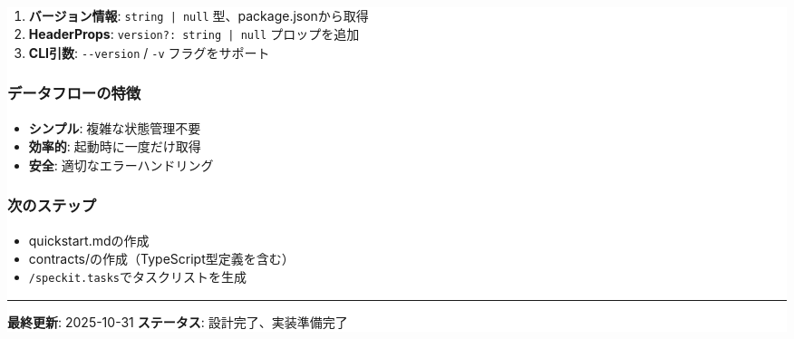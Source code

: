 1. **バージョン情報**: `string | null` 型、package.jsonから取得
2. **HeaderProps**: `version?: string | null` プロップを追加
3. **CLI引数**: `--version` / `-v` フラグをサポート

### データフローの特徴

- **シンプル**: 複雑な状態管理不要
- **効率的**: 起動時に一度だけ取得
- **安全**: 適切なエラーハンドリング

### 次のステップ

- quickstart.mdの作成
- contracts/の作成（TypeScript型定義を含む）
- `/speckit.tasks`でタスクリストを生成

---

**最終更新**: 2025-10-31
**ステータス**: 設計完了、実装準備完了
